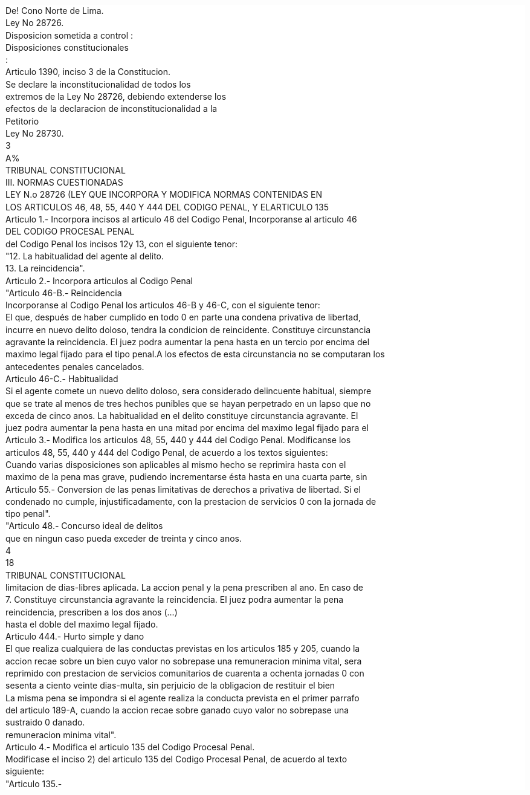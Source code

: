 De! Cono Norte de Lima.  
Ley No 28726.  
Disposicion sometida a control :  
Disposiciones constitucionales  
:  
Articulo 1390, inciso 3 de la Constitucion.  
Se declare la inconstitucionalidad de todos los  
extremos de la Ley No 28726, debiendo extenderse los  
efectos de la declaracion de inconstitucionalidad a la  
Petitorio  
Ley No 28730.  
3  
A%  
TRIBUNAL CONSTITUCIONAL  
III. NORMAS CUESTIONADAS  
LEY N.o 28726 (LEY QUE INCORPORA Y MODIFICA NORMAS CONTENIDAS EN  
LOS ARTICULOS 46, 48, 55, 440 Y 444 DEL CODIGO PENAL, Y ELARTICULO 135  
Articulo 1.- Incorpora incisos al articulo 46 del Codigo Penal, Incorporanse al articulo 46  
DEL CODIGO PROCESAL PENAL  
del Codigo Penal los incisos 12y 13, con el siguiente tenor:  
"12. La habitualidad del agente al delito.  
13. La reincidencia".  
Articulo 2.- Incorpora articulos al Codigo Penal  
"Articulo 46-B.- Reincidencia  
Incorporanse al Codigo Penal los articulos 46-B y 46-C, con el siguiente tenor:  
El que, después de haber cumplido en todo 0 en parte una condena privativa de libertad,  
incurre en nuevo delito doloso, tendra la condicion de reincidente. Constituye circunstancia  
agravante la reincidencia. El juez podra aumentar la pena hasta en un tercio por encima del  
maximo legal fijado para el tipo penal.A los efectos de esta circunstancia no se computaran los  
antecedentes penales cancelados.  
Articulo 46-C.- Habitualidad  
Si el agente comete un nuevo delito doloso, sera considerado delincuente habitual, siempre  
que se trate al menos de tres hechos punibles que se hayan perpetrado en un lapso que no  
exceda de cinco anos. La habitualidad en el delito constituye circunstancia agravante. El  
juez podra aumentar la pena hasta en una mitad por encima del maximo legal fijado para el  
Articulo 3.- Modifica los articulos 48, 55, 440 y 444 del Codigo Penal. Modificanse los  
articulos 48, 55, 440 y 444 del Codigo Penal, de acuerdo a los textos siguientes:  
Cuando varias disposiciones son aplicables al mismo hecho se reprimira hasta con el  
maximo de la pena mas grave, pudiendo incrementarse ésta hasta en una cuarta parte, sin  
Articulo 55.- Conversion de las penas limitativas de derechos a privativa de libertad. Si el  
condenado no cumple, injustificadamente, con la prestacion de servicios 0 con la jornada de  
tipo penal".  
"Articulo 48.- Concurso ideal de delitos  
que en ningun caso pueda exceder de treinta y cinco anos.  
4  
18  
TRIBUNAL CONSTITUCIONAL  
limitacion de dias-libres aplicada. La accion penal y la pena prescriben al ano. En caso de  
7. Constituye circunstancia agravante la reincidencia. El juez podra aumentar la pena  
reincidencia, prescriben a los dos anos (...)  
hasta el doble del maximo legal fijado.  
Articulo 444.- Hurto simple y dano  
El que realiza cualquiera de las conductas previstas en los articulos 185 y 205, cuando la  
accion recae sobre un bien cuyo valor no sobrepase una remuneracion minima vital, sera  
reprimido con prestacion de servicios comunitarios de cuarenta a ochenta jornadas 0 con  
sesenta a ciento veinte dias-multa, sin perjuicio de la obligacion de restituir el bien  
La misma pena se impondra si el agente realiza la conducta prevista en el primer parrafo  
del articulo 189-A, cuando la accion recae sobre ganado cuyo valor no sobrepase una  
sustraido 0 danado.  
remuneracion minima vital".  
Articulo 4.- Modifica el articulo 135 del Codigo Procesal Penal.  
Modificase el inciso 2) del articulo 135 del Codigo Procesal Penal, de acuerdo al texto  
siguiente:  
"Articulo 135.-  